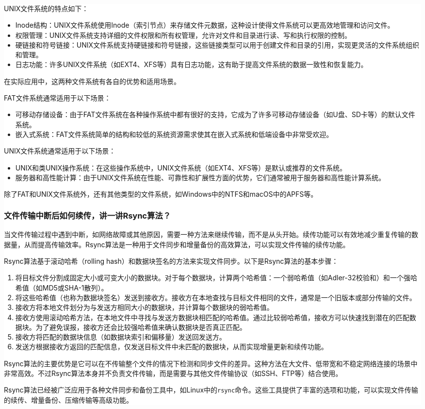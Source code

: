 UNIX文件系统的特点如下：

- Inode结构：UNIX文件系统使用Inode（索引节点）来存储文件元数据，这种设计使得文件系统可以更高效地管理和访问文件。
- 权限管理：UNIX文件系统支持详细的文件权限和所有权管理，允许对文件和目录进行读、写和执行权限的控制。
- 硬链接和符号链接：UNIX文件系统支持硬链接和符号链接，这些链接类型可以用于创建文件和目录的引用，实现更灵活的文件系统组织和管理。
- 日志功能：许多UNIX文件系统（如EXT4、XFS等）具有日志功能，这有助于提高文件系统的数据一致性和恢复能力。

在实际应用中，这两种文件系统有各自的优势和适用场景。

FAT文件系统通常适用于以下场景：

- 可移动存储设备：由于FAT文件系统在各种操作系统中都有很好的支持，它成为了许多可移动存储设备（如U盘、SD卡等）的默认文件系统。
- 嵌入式系统：FAT文件系统简单的结构和较低的系统资源需求使其在嵌入式系统和低端设备中非常受欢迎。

UNIX文件系统通常适用于以下场景：

- UNIX和类UNIX操作系统：在这些操作系统中，UNIX文件系统（如EXT4、XFS等）是默认或推荐的文件系统。
- 服务器和高性能计算：由于UNIX文件系统在性能、可靠性和扩展性方面的优势，它们通常被用于服务器和高性能计算系统。

除了FAT和UNIX文件系统外，还有其他类型的文件系统，如Windows中的NTFS和macOS中的APFS等。

### 文件传输中断后如何续传，讲一讲Rsync算法？

当文件传输过程中遇到中断，如网络故障或其他原因，需要一种方法来继续传输，而不是从头开始。续传功能可以有效地减少重复传输的数据量，从而提高传输效率。Rsync算法是一种用于文件同步和增量备份的高效算法，可以实现文件传输的续传功能。

Rsync算法基于滚动哈希（rolling hash）和数据块签名的方法来实现文件同步。以下是Rsync算法的基本步骤：

1. 将目标文件分割成固定大小或可变大小的数据块。对于每个数据块，计算两个哈希值：一个弱哈希值（如Adler-32校验和）和一个强哈希值（如MD5或SHA-1散列）。
2. 将这些哈希值（也称为数据块签名）发送到接收方。接收方在本地查找与目标文件相同的文件，通常是一个旧版本或部分传输的文件。
3. 接收方将本地文件划分为与发送方相同大小的数据块，并计算每个数据块的弱哈希值。
4. 接收方使用滚动哈希方法，在本地文件中寻找与发送方数据块相匹配的哈希值。通过比较弱哈希值，接收方可以快速找到潜在的匹配数据块。为了避免误报，接收方还会比较强哈希值来确认数据块是否真正匹配。
5. 接收方将匹配的数据块信息（如数据块索引和偏移量）发送回发送方。
6. 发送方根据接收方返回的匹配信息，仅发送目标文件中未匹配的数据块，从而实现增量更新和续传功能。

Rsync算法的主要优势是它可以在不传输整个文件的情况下检测和同步文件的差异。这种方法在大文件、低带宽和不稳定网络连接的场景中非常高效。不过Rsync算法本身并不负责文件传输，而是需要与其他文件传输协议（如SSH、FTP等）结合使用。

Rsync算法已经被广泛应用于各种文件同步和备份工具中，如Linux中的`rsync`命令。这些工具提供了丰富的选项和功能，可以实现文件传输的续传、增量备份、压缩传输等高级功能。